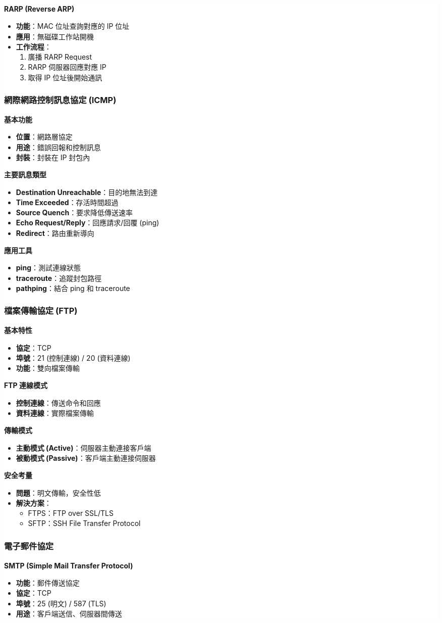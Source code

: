 **RARP (Reverse ARP)**
- **功能**：MAC 位址查詢對應的 IP 位址
- **應用**：無磁碟工作站開機
- **工作流程**：
  1. 廣播 RARP Request
  2. RARP 伺服器回應對應 IP
  3. 取得 IP 位址後開始通訊

### 網際網路控制訊息協定 (ICMP)

**基本功能**
- **位置**：網路層協定
- **用途**：錯誤回報和控制訊息
- **封裝**：封裝在 IP 封包內

**主要訊息類型**
- **Destination Unreachable**：目的地無法到達
- **Time Exceeded**：存活時間超過
- **Source Quench**：要求降低傳送速率
- **Echo Request/Reply**：回應請求/回覆 (ping)
- **Redirect**：路由重新導向

**應用工具**
- **ping**：測試連線狀態
- **traceroute**：追蹤封包路徑
- **pathping**：結合 ping 和 traceroute

### 檔案傳輸協定 (FTP)

**基本特性**
- **協定**：TCP
- **埠號**：21 (控制連線) / 20 (資料連線)
- **功能**：雙向檔案傳輸

**FTP 連線模式**
- **控制連線**：傳送命令和回應
- **資料連線**：實際檔案傳輸

**傳輸模式**
- **主動模式 (Active)**：伺服器主動連接客戶端
- **被動模式 (Passive)**：客戶端主動連接伺服器

**安全考量**
- **問題**：明文傳輸，安全性低
- **解決方案**：
  - FTPS：FTP over SSL/TLS
  - SFTP：SSH File Transfer Protocol

### 電子郵件協定

**SMTP (Simple Mail Transfer Protocol)**
- **功能**：郵件傳送協定
- **協定**：TCP
- **埠號**：25 (明文) / 587 (TLS)
- **用途**：客戶端送信、伺服器間傳送
